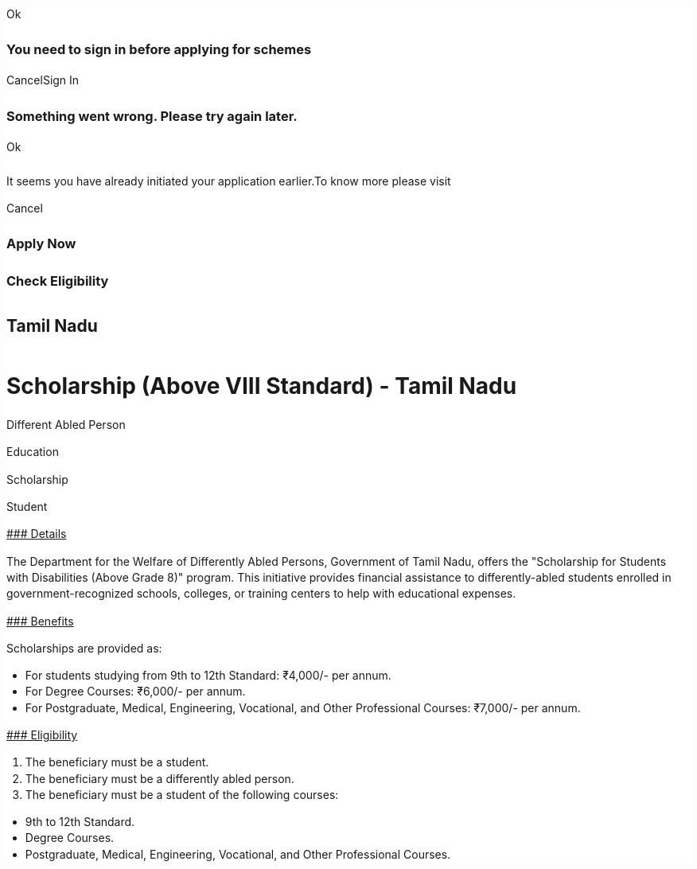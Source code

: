Ok

### 

### You need to sign in before applying for schemes

CancelSign In

### Something went wrong. Please try again later.

Ok

### 

It seems you have already initiated your application earlier.To know more please visit

Cancel

### Apply Now

### Check Eligibility

Tamil Nadu
----------

Scholarship (Above VIII Standard) - Tamil Nadu
==============================================

Different Abled Person

Education

Scholarship

Student

[### Details](https://www.myscheme.gov.in/schemes/saviiisbwodap#details)

The Department for the Welfare of Differently Abled Persons, Government of Tamil Nadu, offers the "Scholarship for Students with Disabilities (Above Grade 8)" program. This initiative provides financial assistance to differently-abled students enrolled in government-recognized schools, colleges, or training centers to help with educational expenses.

[### Benefits](https://www.myscheme.gov.in/schemes/saviiisbwodap#benefits)

Scholarships are provided as:

*   For students studying from 9th to 12th Standard: ₹4,000/- per annum.
*   For Degree Courses: ₹6,000/- per annum.
*   For Postgraduate, Medical, Engineering, Vocational, and Other Professional Courses: ₹7,000/- per annum.

[### Eligibility](https://www.myscheme.gov.in/schemes/saviiisbwodap#eligibility)

1.  The beneficiary must be a student.
2.  The beneficiary must be a differently abled person.
3.  The beneficiary must be a student of the following courses:

*   9th to 12th Standard.
*   Degree Courses.
*   Postgraduate, Medical, Engineering, Vocational, and Other Professional Courses.
